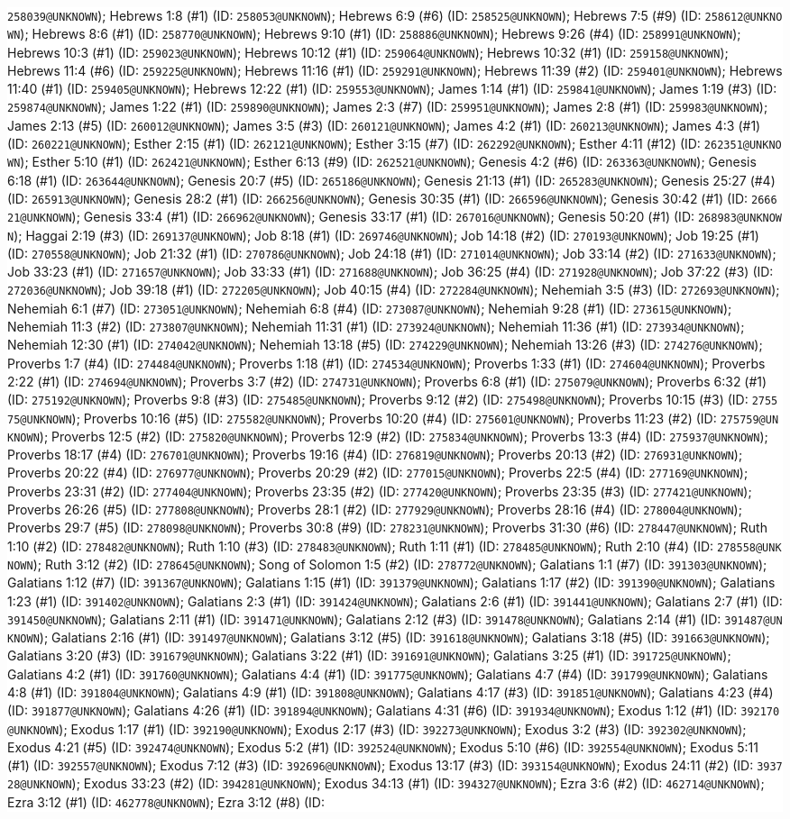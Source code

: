 `258039@UNKNOWN`); Hebrews 1:8 (#1) (ID: `258053@UNKNOWN`); Hebrews 6:9 (#6) (ID: `258525@UNKNOWN`); Hebrews 7:5 (#9) (ID: `258612@UNKNOWN`); Hebrews 8:6 (#1) (ID: `258770@UNKNOWN`); Hebrews 9:10 (#1) (ID: `258886@UNKNOWN`); Hebrews 9:26 (#4) (ID: `258991@UNKNOWN`); Hebrews 10:3 (#1) (ID: `259023@UNKNOWN`); Hebrews 10:12 (#1) (ID: `259064@UNKNOWN`); Hebrews 10:32 (#1) (ID: `259158@UNKNOWN`); Hebrews 11:4 (#6) (ID: `259225@UNKNOWN`); Hebrews 11:16 (#1) (ID: `259291@UNKNOWN`); Hebrews 11:39 (#2) (ID: `259401@UNKNOWN`); Hebrews 11:40 (#1) (ID: `259405@UNKNOWN`); Hebrews 12:22 (#1) (ID: `259553@UNKNOWN`); James 1:14 (#1) (ID: `259841@UNKNOWN`); James 1:19 (#3) (ID: `259874@UNKNOWN`); James 1:22 (#1) (ID: `259890@UNKNOWN`); James 2:3 (#7) (ID: `259951@UNKNOWN`); James 2:8 (#1) (ID: `259983@UNKNOWN`); James 2:13 (#5) (ID: `260012@UNKNOWN`); James 3:5 (#3) (ID: `260121@UNKNOWN`); James 4:2 (#1) (ID: `260213@UNKNOWN`); James 4:3 (#1) (ID: `260221@UNKNOWN`); Esther 2:15 (#1) (ID: `262121@UNKNOWN`); Esther 3:15 (#7) (ID: `262292@UNKNOWN`); Esther 4:11 (#12) (ID: `262351@UNKNOWN`); Esther 5:10 (#1) (ID: `262421@UNKNOWN`); Esther 6:13 (#9) (ID: `262521@UNKNOWN`); Genesis 4:2 (#6) (ID: `263363@UNKNOWN`); Genesis 6:18 (#1) (ID: `263644@UNKNOWN`); Genesis 20:7 (#5) (ID: `265186@UNKNOWN`); Genesis 21:13 (#1) (ID: `265283@UNKNOWN`); Genesis 25:27 (#4) (ID: `265913@UNKNOWN`); Genesis 28:2 (#1) (ID: `266256@UNKNOWN`); Genesis 30:35 (#1) (ID: `266596@UNKNOWN`); Genesis 30:42 (#1) (ID: `266621@UNKNOWN`); Genesis 33:4 (#1) (ID: `266962@UNKNOWN`); Genesis 33:17 (#1) (ID: `267016@UNKNOWN`); Genesis 50:20 (#1) (ID: `268983@UNKNOWN`); Haggai 2:19 (#3) (ID: `269137@UNKNOWN`); Job 8:18 (#1) (ID: `269746@UNKNOWN`); Job 14:18 (#2) (ID: `270193@UNKNOWN`); Job 19:25 (#1) (ID: `270558@UNKNOWN`); Job 21:32 (#1) (ID: `270786@UNKNOWN`); Job 24:18 (#1) (ID: `271014@UNKNOWN`); Job 33:14 (#2) (ID: `271633@UNKNOWN`); Job 33:23 (#1) (ID: `271657@UNKNOWN`); Job 33:33 (#1) (ID: `271688@UNKNOWN`); Job 36:25 (#4) (ID: `271928@UNKNOWN`); Job 37:22 (#3) (ID: `272036@UNKNOWN`); Job 39:18 (#1) (ID: `272205@UNKNOWN`); Job 40:15 (#4) (ID: `272284@UNKNOWN`); Nehemiah 3:5 (#3) (ID: `272693@UNKNOWN`); Nehemiah 6:1 (#7) (ID: `273051@UNKNOWN`); Nehemiah 6:8 (#4) (ID: `273087@UNKNOWN`); Nehemiah 9:28 (#1) (ID: `273615@UNKNOWN`); Nehemiah 11:3 (#2) (ID: `273807@UNKNOWN`); Nehemiah 11:31 (#1) (ID: `273924@UNKNOWN`); Nehemiah 11:36 (#1) (ID: `273934@UNKNOWN`); Nehemiah 12:30 (#1) (ID: `274042@UNKNOWN`); Nehemiah 13:18 (#5) (ID: `274229@UNKNOWN`); Nehemiah 13:26 (#3) (ID: `274276@UNKNOWN`); Proverbs 1:7 (#4) (ID: `274484@UNKNOWN`); Proverbs 1:18 (#1) (ID: `274534@UNKNOWN`); Proverbs 1:33 (#1) (ID: `274604@UNKNOWN`); Proverbs 2:22 (#1) (ID: `274694@UNKNOWN`); Proverbs 3:7 (#2) (ID: `274731@UNKNOWN`); Proverbs 6:8 (#1) (ID: `275079@UNKNOWN`); Proverbs 6:32 (#1) (ID: `275192@UNKNOWN`); Proverbs 9:8 (#3) (ID: `275485@UNKNOWN`); Proverbs 9:12 (#2) (ID: `275498@UNKNOWN`); Proverbs 10:15 (#3) (ID: `275575@UNKNOWN`); Proverbs 10:16 (#5) (ID: `275582@UNKNOWN`); Proverbs 10:20 (#4) (ID: `275601@UNKNOWN`); Proverbs 11:23 (#2) (ID: `275759@UNKNOWN`); Proverbs 12:5 (#2) (ID: `275820@UNKNOWN`); Proverbs 12:9 (#2) (ID: `275834@UNKNOWN`); Proverbs 13:3 (#4) (ID: `275937@UNKNOWN`); Proverbs 18:17 (#4) (ID: `276701@UNKNOWN`); Proverbs 19:16 (#4) (ID: `276819@UNKNOWN`); Proverbs 20:13 (#2) (ID: `276931@UNKNOWN`); Proverbs 20:22 (#4) (ID: `276977@UNKNOWN`); Proverbs 20:29 (#2) (ID: `277015@UNKNOWN`); Proverbs 22:5 (#4) (ID: `277169@UNKNOWN`); Proverbs 23:31 (#2) (ID: `277404@UNKNOWN`); Proverbs 23:35 (#2) (ID: `277420@UNKNOWN`); Proverbs 23:35 (#3) (ID: `277421@UNKNOWN`); Proverbs 26:26 (#5) (ID: `277808@UNKNOWN`); Proverbs 28:1 (#2) (ID: `277929@UNKNOWN`); Proverbs 28:16 (#4) (ID: `278004@UNKNOWN`); Proverbs 29:7 (#5) (ID: `278098@UNKNOWN`); Proverbs 30:8 (#9) (ID: `278231@UNKNOWN`); Proverbs 31:30 (#6) (ID: `278447@UNKNOWN`); Ruth 1:10 (#2) (ID: `278482@UNKNOWN`); Ruth 1:10 (#3) (ID: `278483@UNKNOWN`); Ruth 1:11 (#1) (ID: `278485@UNKNOWN`); Ruth 2:10 (#4) (ID: `278558@UNKNOWN`); Ruth 3:12 (#2) (ID: `278645@UNKNOWN`); Song of Solomon 1:5 (#2) (ID: `278772@UNKNOWN`); Galatians 1:1 (#7) (ID: `391303@UNKNOWN`); Galatians 1:12 (#7) (ID: `391367@UNKNOWN`); Galatians 1:15 (#1) (ID: `391379@UNKNOWN`); Galatians 1:17 (#2) (ID: `391390@UNKNOWN`); Galatians 1:23 (#1) (ID: `391402@UNKNOWN`); Galatians 2:3 (#1) (ID: `391424@UNKNOWN`); Galatians 2:6 (#1) (ID: `391441@UNKNOWN`); Galatians 2:7 (#1) (ID: `391450@UNKNOWN`); Galatians 2:11 (#1) (ID: `391471@UNKNOWN`); Galatians 2:12 (#3) (ID: `391478@UNKNOWN`); Galatians 2:14 (#1) (ID: `391487@UNKNOWN`); Galatians 2:16 (#1) (ID: `391497@UNKNOWN`); Galatians 3:12 (#5) (ID: `391618@UNKNOWN`); Galatians 3:18 (#5) (ID: `391663@UNKNOWN`); Galatians 3:20 (#3) (ID: `391679@UNKNOWN`); Galatians 3:22 (#1) (ID: `391691@UNKNOWN`); Galatians 3:25 (#1) (ID: `391725@UNKNOWN`); Galatians 4:2 (#1) (ID: `391760@UNKNOWN`); Galatians 4:4 (#1) (ID: `391775@UNKNOWN`); Galatians 4:7 (#4) (ID: `391799@UNKNOWN`); Galatians 4:8 (#1) (ID: `391804@UNKNOWN`); Galatians 4:9 (#1) (ID: `391808@UNKNOWN`); Galatians 4:17 (#3) (ID: `391851@UNKNOWN`); Galatians 4:23 (#4) (ID: `391877@UNKNOWN`); Galatians 4:26 (#1) (ID: `391894@UNKNOWN`); Galatians 4:31 (#6) (ID: `391934@UNKNOWN`); Exodus 1:12 (#1) (ID: `392170@UNKNOWN`); Exodus 1:17 (#1) (ID: `392190@UNKNOWN`); Exodus 2:17 (#3) (ID: `392273@UNKNOWN`); Exodus 3:2 (#3) (ID: `392302@UNKNOWN`); Exodus 4:21 (#5) (ID: `392474@UNKNOWN`); Exodus 5:2 (#1) (ID: `392524@UNKNOWN`); Exodus 5:10 (#6) (ID: `392554@UNKNOWN`); Exodus 5:11 (#1) (ID: `392557@UNKNOWN`); Exodus 7:12 (#3) (ID: `392696@UNKNOWN`); Exodus 13:17 (#3) (ID: `393154@UNKNOWN`); Exodus 24:11 (#2) (ID: `393728@UNKNOWN`); Exodus 33:23 (#2) (ID: `394281@UNKNOWN`); Exodus 34:13 (#1) (ID: `394327@UNKNOWN`); Ezra 3:6 (#2) (ID: `462714@UNKNOWN`); Ezra 3:12 (#1) (ID: `462778@UNKNOWN`); Ezra 3:12 (#8) (ID: